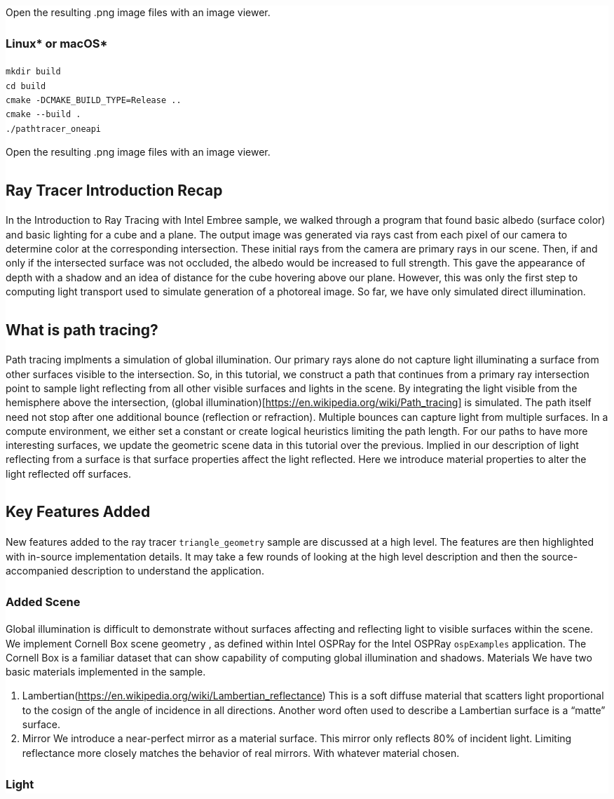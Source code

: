 Open the resulting .png image files with an image viewer.

### Linux* or macOS*
```
mkdir build
cd build
cmake -DCMAKE_BUILD_TYPE=Release ..
cmake --build .
./pathtracer_oneapi
```
Open the resulting .png image files with an image viewer.

## Ray Tracer Introduction Recap

In the Introduction to Ray Tracing with Intel Embree sample, we walked through a program that found basic albedo (surface color) and basic lighting for a cube and a plane. The output image was generated via rays cast from each pixel of our camera to determine color at the corresponding intersection. These initial rays from the camera are primary rays in our scene. Then, if and only if the intersected surface was not occluded, the albedo would be increased to full strength. This gave the appearance of depth with a shadow and an idea of distance for the cube hovering above our plane. 
However, this was only the first step to computing light transport used to simulate generation of a photoreal image. So far, we have only simulated direct illumination.

## What is path tracing?
Path tracing implments a simulation of global illumination.
Our primary rays alone do not capture light illuminating a surface from other surfaces visible to the intersection. So, in this tutorial, we construct a path that continues from a primary ray intersection point to sample light reflecting from all other visible surfaces and lights in the scene. By integrating the light visible from the hemisphere above the intersection, (global illumination)[https://en.wikipedia.org/wiki/Path_tracing] is simulated.
The path itself need not stop after one additional bounce (reflection or refraction). Multiple bounces can capture light from multiple surfaces. In a compute environment, we either set a constant or create logical heuristics limiting the path length. For our paths to have more interesting surfaces, we update the geometric scene data in this tutorial over the previous.
Implied in our description of light reflecting from a surface is that surface properties affect the light reflected. Here we introduce material properties to alter the light reflected off surfaces.

## Key Features Added
New features added to the ray tracer `triangle_geometry` sample are discussed at a high level. The features are then highlighted with in-source implementation details. It may take a few rounds of looking at the high level description and then the source-accompanied description to understand the application.
  

### Added Scene
Global illumination is difficult to demonstrate without surfaces affecting and reflecting light to visible surfaces within the scene. We implement Cornell Box scene geometry , as defined within Intel OSPRay for the Intel OSPRay `ospExamples` application. The Cornell Box is a familiar dataset that can show capability of computing global illumination and shadows.
Materials
We have two basic materials implemented in the sample.
1)	Lambertian(https://en.wikipedia.org/wiki/Lambertian_reflectance)
This is a soft diffuse material that scatters light proportional to the cosign of the angle of incidence in all directions. Another word often used to describe a Lambertian surface is a “matte” surface.
2)	Mirror
We introduce a near-perfect mirror as a material surface. This mirror only reflects 80% of incident light. Limiting reflectance more closely matches the behavior of real mirrors.
With whatever material chosen.
### Light
